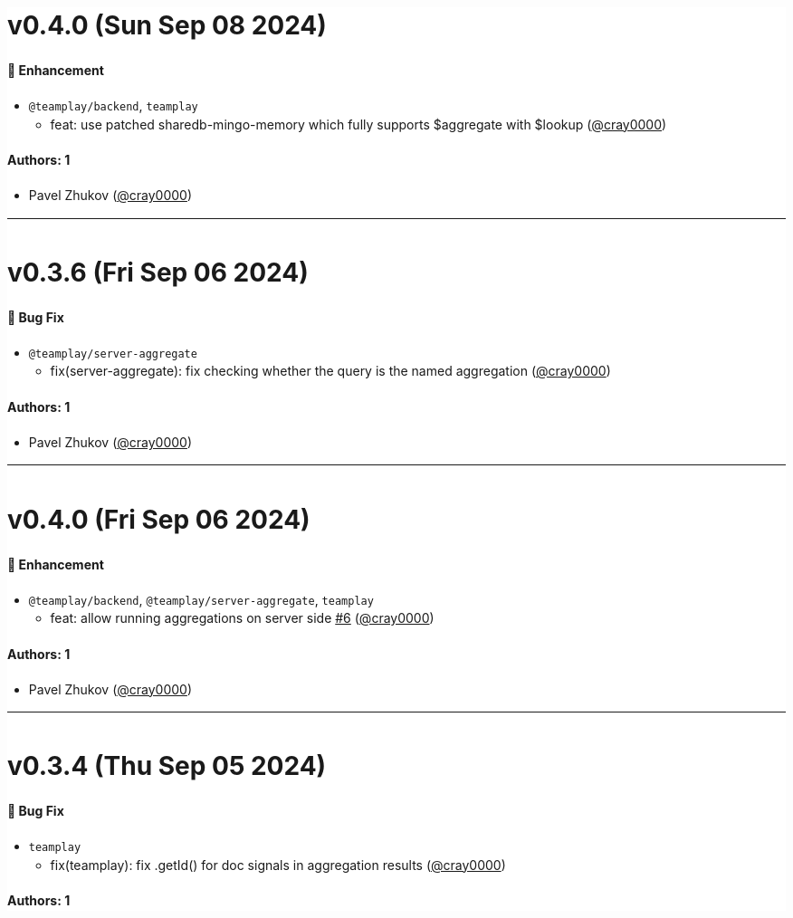 # v0.4.0 (Sun Sep 08 2024)

#### 🚀 Enhancement

- `@teamplay/backend`, `teamplay`
  - feat: use patched sharedb-mingo-memory which fully supports $aggregate with $lookup ([@cray0000](https://github.com/cray0000))

#### Authors: 1

- Pavel Zhukov ([@cray0000](https://github.com/cray0000))

---

# v0.3.6 (Fri Sep 06 2024)

#### 🐛 Bug Fix

- `@teamplay/server-aggregate`
  - fix(server-aggregate): fix checking whether the query is the named aggregation ([@cray0000](https://github.com/cray0000))

#### Authors: 1

- Pavel Zhukov ([@cray0000](https://github.com/cray0000))

---

# v0.4.0 (Fri Sep 06 2024)

#### 🚀 Enhancement

- `@teamplay/backend`, `@teamplay/server-aggregate`, `teamplay`
  - feat: allow running aggregations on server side [#6](https://github.com/startupjs/teamplay/pull/6) ([@cray0000](https://github.com/cray0000))

#### Authors: 1

- Pavel Zhukov ([@cray0000](https://github.com/cray0000))

---

# v0.3.4 (Thu Sep 05 2024)

#### 🐛 Bug Fix

- `teamplay`
  - fix(teamplay): fix .getId() for doc signals in aggregation results ([@cray0000](https://github.com/cray0000))

#### Authors: 1
